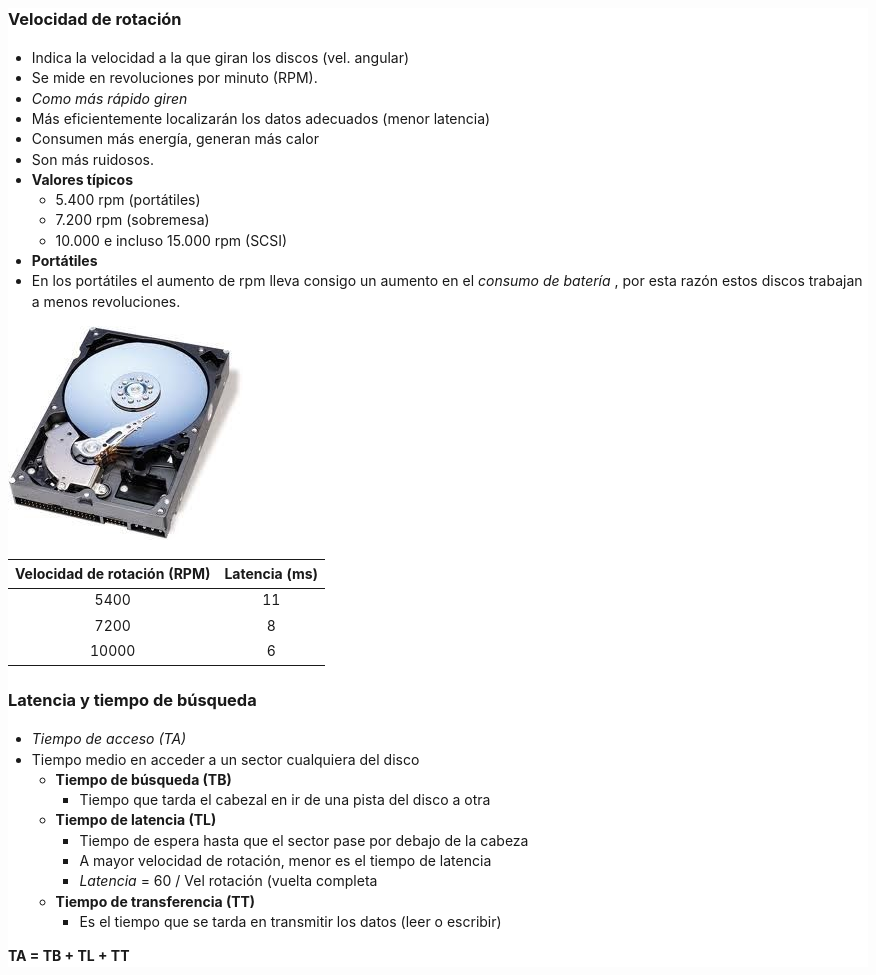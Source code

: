### Velocidad de rotación

* Indica la velocidad a la que giran los discos \(vel\. angular\)
* Se mide en revoluciones por minuto \(RPM\)\.
* _Como más rápido giren_
* Más eficientemente localizarán los datos adecuados \(menor latencia\)
* Consumen más energía, generan más calor
* Son más ruidosos\.
* __Valores típicos__
  * 5\.400 rpm \(portátiles\)
  * 7\.200 rpm \(sobremesa\)
  * 10\.000 e incluso 15\.000 rpm  \(SCSI\)
* __Portátiles__
* En los portátiles  el aumento de rpm lleva consigo un aumento en el  _consumo de batería_ , por esta razón estos discos trabajan a menos revoluciones\.

![imagen](img/2_Discos_duros27.jpg)

| Velocidad de rotación (RPM) | Latencia (ms) |
| :-------------------------: | :-----------: |
|            5400             |      11       |
|            7200             |       8       |
|            10000            |       6       |

### Latencia y tiempo de búsqueda

* _Tiempo de acceso \(TA\)_
* Tiempo medio en acceder a un sector cualquiera del disco
  * __Tiempo de búsqueda \(TB\)__
    * Tiempo que tarda el cabezal en ir de una pista del disco a otra
  * __Tiempo de latencia \(TL\)__
    * Tiempo de espera hasta que el sector pase por debajo de la cabeza
    * A mayor velocidad de rotación, menor es el tiempo de latencia
    * _Latencia_  = 60 / Vel rotación \(vuelta completa
  * __Tiempo de transferencia \(TT\)__
    * Es el tiempo que se tarda en transmitir los datos \(leer o escribir\)

__TA = TB \+ TL \+ TT__

